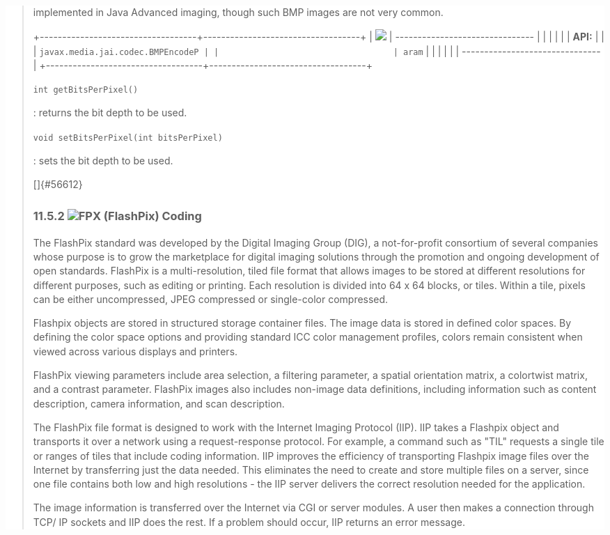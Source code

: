 > implemented in Java Advanced imaging, though such BMP images are not
> very common.
>
> +-----------------------------------+-----------------------------------+
> | ![](shared/cistine.gif)           | -------------------------------   |
> |                                   |                                   |
> |                                   | **API:**                          |
> |                                   | `javax.media.jai.codec.BMPEncodeP |
> |                                   | aram`                             |
> |                                   |                                   |
> |                                   | -------------------------------   |
> +-----------------------------------+-----------------------------------+
>
>     int getBitsPerPixel()
>
> :   returns the bit depth to be used.
>
> 
>
>     void setBitsPerPixel(int bitsPerPixel)
>
> :   sets the bit depth to be used.
>
> []{#56612}
>
> ### 11.5.2 ![](shared/space.gif)FPX (FlashPix) Coding
>
> The FlashPix standard was developed by the Digital Imaging Group
> (DIG), a not-for-profit consortium of several companies whose purpose
> is to grow the marketplace for digital imaging solutions through the
> promotion and ongoing development of open standards. FlashPix is a
> multi-resolution, tiled file format that allows images to be stored at
> different resolutions for different purposes, such as editing or
> printing. Each resolution is divided into 64 x 64 blocks, or tiles.
> Within a tile, pixels can be either uncompressed, JPEG compressed or
> single-color compressed.
>
> Flashpix objects are stored in structured storage container files. The
> image data is stored in defined color spaces. By defining the color
> space options and providing standard ICC color management profiles,
> colors remain consistent when viewed across various displays and
> printers.
>
> FlashPix viewing parameters include area selection, a filtering
> parameter, a spatial orientation matrix, a colortwist matrix, and a
> contrast parameter. FlashPix images also includes non-image data
> definitions, including information such as content description, camera
> information, and scan description.
>
> The FlashPix file format is designed to work with the Internet Imaging
> Protocol (IIP). IIP takes a Flashpix object and transports it over a
> network using a request-response protocol. For example, a command such
> as \"TIL\" requests a single tile or ranges of tiles that include
> coding information. IIP improves the efficiency of transporting
> Flashpix image files over the Internet by transferring just the data
> needed. This eliminates the need to create and store multiple files on
> a server, since one file contains both low and high resolutions - the
> IIP server delivers the correct resolution needed for the application.
>
> The image information is transferred over the Internet via CGI or
> server modules. A user then makes a connection through TCP/ IP sockets
> and IIP does the rest. If a problem should occur, IIP returns an error
> message.
>